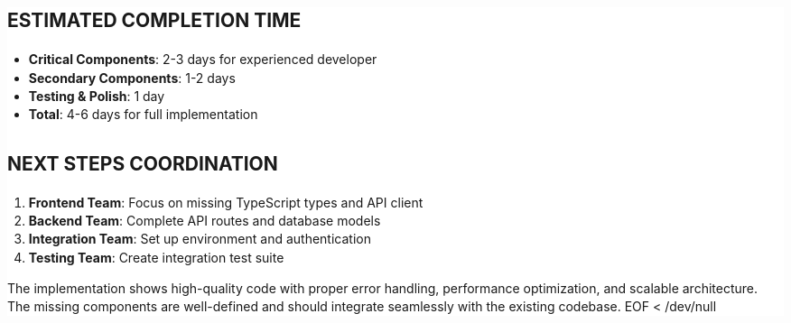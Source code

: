 ## ESTIMATED COMPLETION TIME
- **Critical Components**: 2-3 days for experienced developer
- **Secondary Components**: 1-2 days
- **Testing & Polish**: 1 day
- **Total**: 4-6 days for full implementation

## NEXT STEPS COORDINATION
1. **Frontend Team**: Focus on missing TypeScript types and API client
2. **Backend Team**: Complete API routes and database models
3. **Integration Team**: Set up environment and authentication
4. **Testing Team**: Create integration test suite

The implementation shows high-quality code with proper error handling, performance optimization, and scalable architecture. The missing components are well-defined and should integrate seamlessly with the existing codebase.
EOF < /dev/null